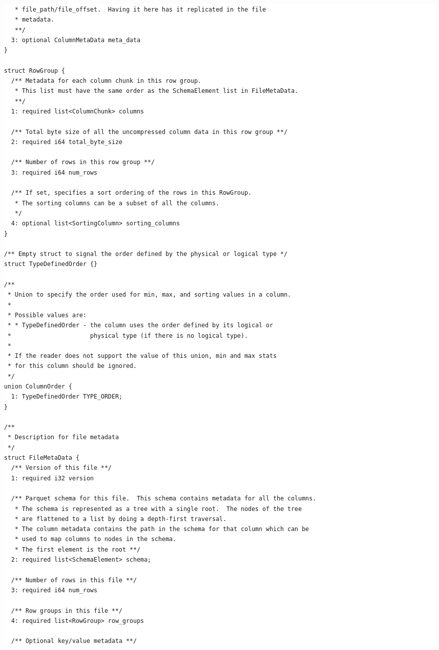 ``` thrift
   * file_path/file_offset.  Having it here has it replicated in the file
   * metadata.
   **/
  3: optional ColumnMetaData meta_data
}

struct RowGroup {
  /** Metadata for each column chunk in this row group.
   * This list must have the same order as the SchemaElement list in FileMetaData.
   **/
  1: required list<ColumnChunk> columns

  /** Total byte size of all the uncompressed column data in this row group **/
  2: required i64 total_byte_size

  /** Number of rows in this row group **/
  3: required i64 num_rows

  /** If set, specifies a sort ordering of the rows in this RowGroup.
   * The sorting columns can be a subset of all the columns.
   */
  4: optional list<SortingColumn> sorting_columns
}

/** Empty struct to signal the order defined by the physical or logical type */
struct TypeDefinedOrder {}

/**
 * Union to specify the order used for min, max, and sorting values in a column.
 *
 * Possible values are:
 * * TypeDefinedOrder - the column uses the order defined by its logical or
 *                      physical type (if there is no logical type).
 *
 * If the reader does not support the value of this union, min and max stats
 * for this column should be ignored.
 */
union ColumnOrder {
  1: TypeDefinedOrder TYPE_ORDER;
}

/**
 * Description for file metadata
 */
struct FileMetaData {
  /** Version of this file **/
  1: required i32 version

  /** Parquet schema for this file.  This schema contains metadata for all the columns.
   * The schema is represented as a tree with a single root.  The nodes of the tree
   * are flattened to a list by doing a depth-first traversal.
   * The column metadata contains the path in the schema for that column which can be
   * used to map columns to nodes in the schema.
   * The first element is the root **/
  2: required list<SchemaElement> schema;

  /** Number of rows in this file **/
  3: required i64 num_rows

  /** Row groups in this file **/
  4: required list<RowGroup> row_groups

  /** Optional key/value metadata **/
```